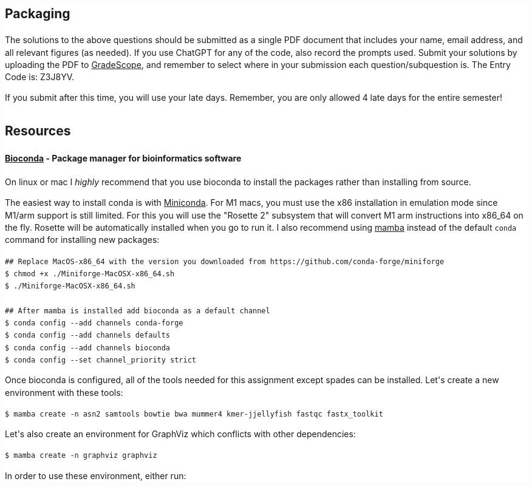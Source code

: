 
## Packaging

The solutions to the above questions should be submitted as a single PDF document that includes your name, email address, and all relevant figures (as needed). If you use ChatGPT for any of the code, also record the prompts used. Submit your solutions by uploading the PDF to [GradeScope](https://www.gradescope.com/courses/839343), and remember to select where in your submission each question/subquestion is. The Entry Code is: Z3J8YV. 

If you submit after this time, you will use your late days. Remember, you are only allowed 4 late days for the entire semester!


## Resources

#### [Bioconda](https://bioconda.github.io/) - Package manager for bioinformatics software

On linux or mac I *highly* recommend that you use bioconda to install the packages rather than installing from source. 

The easiest way to install conda is with [Miniconda](https://docs.conda.io/en/latest/miniconda.html). For M1 macs, you must use the x86 installation in emulation mode since  M1/arm support is still limited. For this you will use the "Rosette 2" subsystem that will convert M1 arm instructions into x86_64 on the fly. Rosette will be automatically installed when you go to run it. I also recommend using [mamba](https://github.com/mamba-org/mamba) instead of the default `conda` command for installing new packages:

```
## Replace MacOS-x86_64 with the version you downloaded from https://github.com/conda-forge/miniforge
$ chmod +x ./Miniforge-MacOSX-x86_64.sh
$ ./Miniforge-MacOSX-x86_64.sh

## After mamba is installed add bioconda as a default channel
$ conda config --add channels conda-forge
$ conda config --add channels defaults
$ conda config --add channels bioconda
$ conda config --set channel_priority strict
```

Once bioconda is configured, all of the tools needed for this assignment except spades can be installed. Let's create a new environment with these tools:

```
$ mamba create -n asn2 samtools bowtie bwa mummer4 kmer-jjellyfish fastqc fastx_toolkit
```

Let's also create an environment for GraphViz which conflicts with other dependencies:

```
$ mamba create -n graphviz graphviz
```

In order to use these environment, either run:
